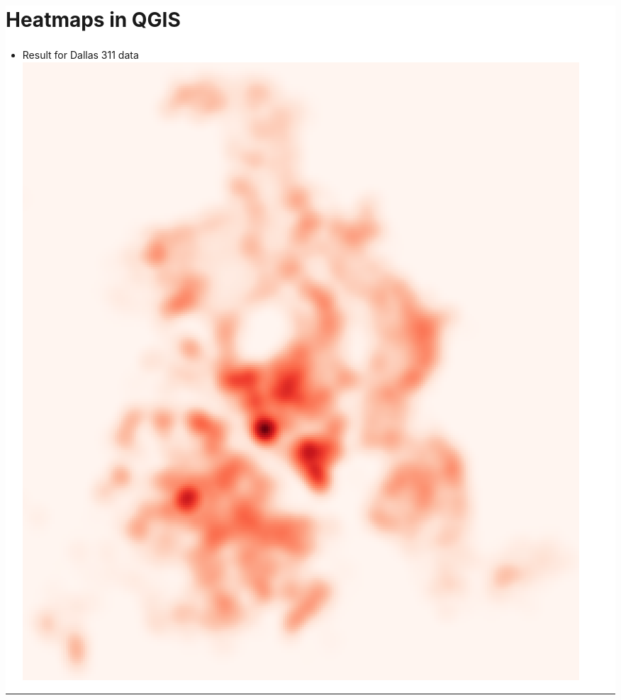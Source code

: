 
# Heatmaps in QGIS
+ Result for Dallas 311 data
![img-center-55](images/heatmap_style_result.png)


---
